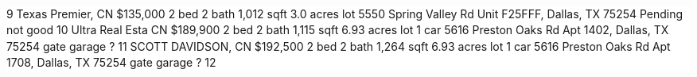 </tr>

<tr>

<td>9</td>

<td>Texas Premier,</td>

<td style="background-color:Violet">CN</td>

<td>$135,000</td>

<td>2 bed 2 bath 1,012 sqft 3.0 acres lot</td>

<td>5550 Spring Valley Rd Unit F25FFF, Dallas, TX 75254</td>

<td style="background-color:Orange">Pending</td>

<td style="background-color:lightblue">not good</td>

</tr>

<tr>

<td>10</td>

<td>Ultra Real Esta</td>

<td style="background-color:Violet">CN</td>

<td>$189,900</td>

<td>2 bed 2 bath 1,115 sqft 6.93 acres lot 1 car</td>

<td>5616 Preston Oaks Rd Apt 1402, Dallas, TX 75254</td>

<td></td>

<td style="background-color:lightblue">gate garage ?</td>

</tr>

<tr>

<td>11</td>

<td>SCOTT DAVIDSON,</td>

<td style="background-color:Violet">CN</td>

<td>$192,500</td>

<td>2 bed 2 bath 1,264 sqft 6.93 acres lot 1 car</td>

<td>5616 Preston Oaks Rd Apt 1708, Dallas, TX 75254</td>

<td></td>

<td style="background-color:lightblue">gate garage ?</td>

</tr>

<tr>

<td>12</td>
